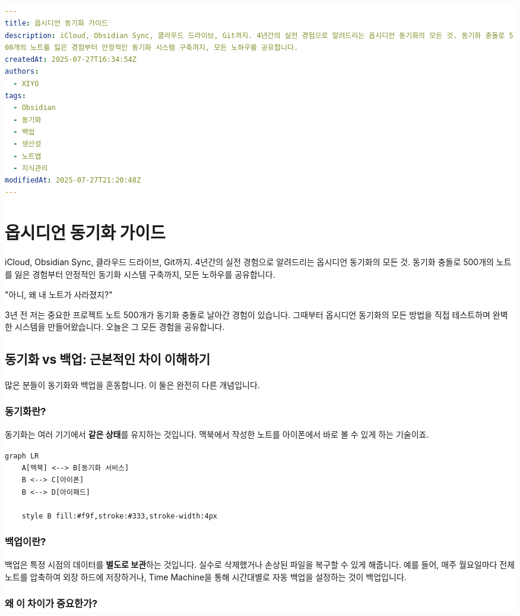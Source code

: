 ```yaml
---
title: 옵시디언 동기화 가이드
description: iCloud, Obsidian Sync, 클라우드 드라이브, Git까지. 4년간의 실전 경험으로 알려드리는 옵시디언 동기화의 모든 것. 동기화 충돌로 500개의 노트를 잃은 경험부터 안정적인 동기화 시스템 구축까지, 모든 노하우를 공유합니다.
createdAt: 2025-07-27T16:34:54Z
authors:
  - XIYO
tags:
  - Obsidian
  - 동기화
  - 백업
  - 생산성
  - 노트앱
  - 지식관리
modifiedAt: 2025-07-27T21:20:48Z
---
```


# 옵시디언 동기화 가이드

iCloud, Obsidian Sync, 클라우드 드라이브, Git까지. 4년간의 실전 경험으로 알려드리는 옵시디언 동기화의 모든 것. 동기화 충돌로 500개의 노트를 잃은 경험부터 안정적인 동기화 시스템 구축까지, 모든 노하우를 공유합니다.

"아니, 왜 내 노트가 사라졌지?" 

3년 전 저는 중요한 프로젝트 노트 500개가 동기화 충돌로 날아간 경험이 있습니다. 그때부터 옵시디언 동기화의 모든 방법을 직접 테스트하며 완벽한 시스템을 만들어왔습니다. 오늘은 그 모든 경험을 공유합니다.

## 동기화 vs 백업: 근본적인 차이 이해하기

많은 분들이 동기화와 백업을 혼동합니다. 이 둘은 완전히 다른 개념입니다.

### 동기화란?

동기화는 여러 기기에서 **같은 상태**를 유지하는 것입니다. 맥북에서 작성한 노트를 아이폰에서 바로 볼 수 있게 하는 기술이죠.

```mermaid
graph LR
    A[맥북] <--> B[동기화 서비스]
    B <--> C[아이폰]
    B <--> D[아이패드]
    
    style B fill:#f9f,stroke:#333,stroke-width:4px
```

### 백업이란?

백업은 특정 시점의 데이터를 **별도로 보관**하는 것입니다. 실수로 삭제했거나 손상된 파일을 복구할 수 있게 해줍니다. 예를 들어, 매주 월요일마다 전체 노트를 압축하여 외장 하드에 저장하거나, Time Machine을 통해 시간대별로 자동 백업을 설정하는 것이 백업입니다.

### 왜 이 차이가 중요한가?
